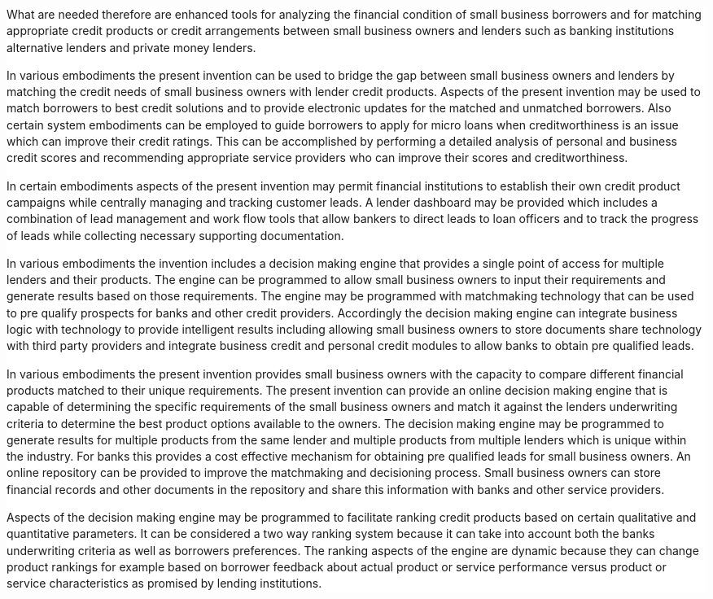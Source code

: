 What are needed therefore are enhanced tools for analyzing the financial condition of small business borrowers and for matching appropriate credit products or credit arrangements between small business owners and lenders such as banking institutions alternative lenders and private money lenders.

In various embodiments the present invention can be used to bridge the gap between small business owners and lenders by matching the credit needs of small business owners with lender credit products. Aspects of the present invention may be used to match borrowers to best credit solutions and to provide electronic updates for the matched and unmatched borrowers. Also certain system embodiments can be employed to guide borrowers to apply for micro loans when creditworthiness is an issue which can improve their credit ratings. This can be accomplished by performing a detailed analysis of personal and business credit scores and recommending appropriate service providers who can improve their scores and creditworthiness.

In certain embodiments aspects of the present invention may permit financial institutions to establish their own credit product campaigns while centrally managing and tracking customer leads. A lender dashboard may be provided which includes a combination of lead management and work flow tools that allow bankers to direct leads to loan officers and to track the progress of leads while collecting necessary supporting documentation.

In various embodiments the invention includes a decision making engine that provides a single point of access for multiple lenders and their products. The engine can be programmed to allow small business owners to input their requirements and generate results based on those requirements. The engine may be programmed with matchmaking technology that can be used to pre qualify prospects for banks and other credit providers. Accordingly the decision making engine can integrate business logic with technology to provide intelligent results including allowing small business owners to store documents share technology with third party providers and integrate business credit and personal credit modules to allow banks to obtain pre qualified leads.

In various embodiments the present invention provides small business owners with the capacity to compare different financial products matched to their unique requirements. The present invention can provide an online decision making engine that is capable of determining the specific requirements of the small business owners and match it against the lenders underwriting criteria to determine the best product options available to the owners. The decision making engine may be programmed to generate results for multiple products from the same lender and multiple products from multiple lenders which is unique within the industry. For banks this provides a cost effective mechanism for obtaining pre qualified leads for small business owners. An online repository can be provided to improve the matchmaking and decisioning process. Small business owners can store financial records and other documents in the repository and share this information with banks and other service providers.

Aspects of the decision making engine may be programmed to facilitate ranking credit products based on certain qualitative and quantitative parameters. It can be considered a two way ranking system because it can take into account both the banks underwriting criteria as well as borrowers preferences. The ranking aspects of the engine are dynamic because they can change product rankings for example based on borrower feedback about actual product or service performance versus product or service characteristics as promised by lending institutions.
